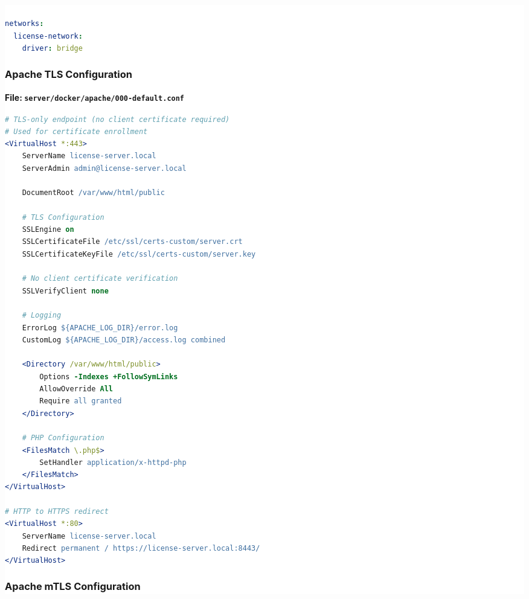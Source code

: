 ```yaml

networks:
  license-network:
    driver: bridge
```

### Apache TLS Configuration

**File: `server/docker/apache/000-default.conf`**

```apache
# TLS-only endpoint (no client certificate required)
# Used for certificate enrollment
<VirtualHost *:443>
    ServerName license-server.local
    ServerAdmin admin@license-server.local
    
    DocumentRoot /var/www/html/public
    
    # TLS Configuration
    SSLEngine on
    SSLCertificateFile /etc/ssl/certs-custom/server.crt
    SSLCertificateKeyFile /etc/ssl/certs-custom/server.key
    
    # No client certificate verification
    SSLVerifyClient none
    
    # Logging
    ErrorLog ${APACHE_LOG_DIR}/error.log
    CustomLog ${APACHE_LOG_DIR}/access.log combined
    
    <Directory /var/www/html/public>
        Options -Indexes +FollowSymLinks
        AllowOverride All
        Require all granted
    </Directory>
    
    # PHP Configuration
    <FilesMatch \.php$>
        SetHandler application/x-httpd-php
    </FilesMatch>
</VirtualHost>

# HTTP to HTTPS redirect
<VirtualHost *:80>
    ServerName license-server.local
    Redirect permanent / https://license-server.local:8443/
</VirtualHost>
```

### Apache mTLS Configuration
